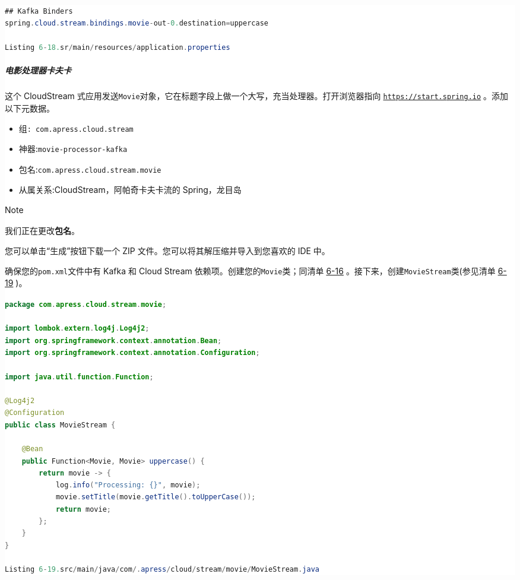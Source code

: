 ```java
## Kafka Binders
spring.cloud.stream.bindings.movie-out-0.destination=uppercase

Listing 6-18.sr/main/resources/application.properties

```

##### 电影处理器卡夫卡

这个 CloudStream 式应用发送`Movie`对象，它在标题字段上做一个大写，充当处理器。打开浏览器指向 [`https://start.spring.io`](https://start.spring.io) 。添加以下元数据。

*   组`: com.apress.cloud.stream`

*   神器:`movie-processor-kafka`

*   包名:`com.apress.cloud.stream.movie`

*   从属关系:CloudStream，阿帕奇卡夫卡流的 Spring，龙目岛

Note

我们正在更改**包名**。

您可以单击“生成”按钮下载一个 ZIP 文件。您可以将其解压缩并导入到您喜欢的 IDE 中。

确保您的`pom.xml`文件中有 Kafka 和 Cloud Stream 依赖项。创建您的`Movie`类；同清单 [6-16](#PC64) 。接下来，创建`MovieStream`类(参见清单 [6-19](#PC67) )。

```java
package com.apress.cloud.stream.movie;

import lombok.extern.log4j.Log4j2;
import org.springframework.context.annotation.Bean;
import org.springframework.context.annotation.Configuration;

import java.util.function.Function;

@Log4j2
@Configuration
public class MovieStream {

    @Bean
    public Function<Movie, Movie> uppercase() {
        return movie -> {
            log.info("Processing: {}", movie);
            movie.setTitle(movie.getTitle().toUpperCase());
            return movie;
        };
    }
}

Listing 6-19.src/main/java/com/.apress/cloud/stream/movie/MovieStream.java

```
